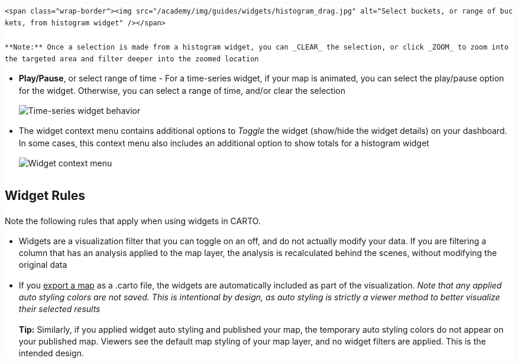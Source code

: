 	<span class="wrap-border"><img src="/academy/img/guides/widgets/histogram_drag.jpg" alt="Select buckets, or range of buckets, from histogram widget" /></span>

	**Note:** Once a selection is made from a histogram widget, you can _CLEAR_ the selection, or click _ZOOM_ to zoom into the targeted area and filter deeper into the zoomed location

- **Play/Pause**, or select range of time - For a time-series widget, if your map is animated, you can select the play/pause option for the widget. Otherwise, you can select a range of time, and/or clear the selection

	<span class="wrap-border"><img src="/academy/img/guides/widgets/time_series_widget.jpg" alt="Time-series widget behavior" /></span>

- The widget context menu contains additional options to _Toggle_ the widget (show/hide the widget details) on your dashboard. In some cases, this context menu also includes an additional option to show totals for a histogram widget

	<span class="wrap-border"><img src="/academy/img/guides/widgets/widget_context_menu.jpg" alt="Widget context menu" /></span>

## Widget Rules

Note the following rules that apply when using widgets in CARTO.

- Widgets are a visualization filter that you can toggle on an off, and do not actually modify your data. If you are filtering a column that has an analysis applied to the map layer, the analysis is recalculated behind the scenes, without modifying the original data

- If you [export a map](/docs/carto-builder/managing-your-map/#export-map) as a .carto file, the widgets are automatically included as part of the visualization. _Note that any applied auto styling colors are not saved. This is intentional by design, as auto styling is strictly a viewer method to better visualize their selected results_

	**Tip:** Similarly, if you applied widget auto styling and published your map, the temporary auto styling colors do not appear on your published map. Viewers see the default map styling of your map layer, and no widget filters are applied. This is the intended design.
